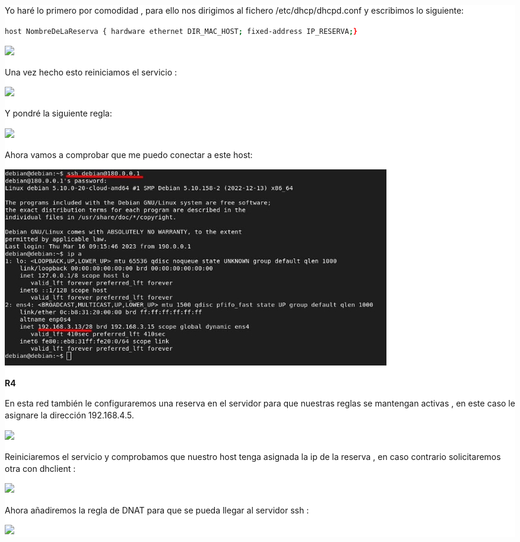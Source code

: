 Yo haré lo primero por comodidad , para ello nos dirigimos al fichero /etc/dhcp/dhcpd.conf y escribimos lo siguiente:

```BASH
host NombreDeLaReserva { hardware ethernet DIR_MAC_HOST; fixed-address IP_RESERVA;}
```

![](/redes/underworld_evolution/img/Aspose.Words.04ad4cb2-a1f8-43f3-8027-b24afbf6f8f8.062.png)

Una vez hecho esto reiniciamos el servicio :

![](/redes/underworld_evolution/img/Aspose.Words.04ad4cb2-a1f8-43f3-8027-b24afbf6f8f8.063.png)

Y pondré la siguiente regla:

![](/redes/underworld_evolution/img/Aspose.Words.04ad4cb2-a1f8-43f3-8027-b24afbf6f8f8.064.png)


Ahora vamos a comprobar que me puedo conectar a este host:

![](/redes/underworld_evolution/img/Aspose.Words.04ad4cb2-a1f8-43f3-8027-b24afbf6f8f8.065.jpeg)

**R4**

En esta red también le configuraremos una reserva en el servidor para que nuestras reglas se mantengan activas , en este caso le asignare la dirección 192.168.4.5.

![](/redes/underworld_evolution/img/Aspose.Words.04ad4cb2-a1f8-43f3-8027-b24afbf6f8f8.066.png)

Reiniciaremos el servicio y comprobamos que nuestro host tenga asignada la ip de la reserva , en caso contrario solicitaremos otra con dhclient :

![](/redes/underworld_evolution/img/Aspose.Words.04ad4cb2-a1f8-43f3-8027-b24afbf6f8f8.067.png)

Ahora añadiremos la regla de DNAT para que se pueda llegar al servidor ssh :

![](/redes/underworld_evolution/img/Aspose.Words.04ad4cb2-a1f8-43f3-8027-b24afbf6f8f8.068.png)
